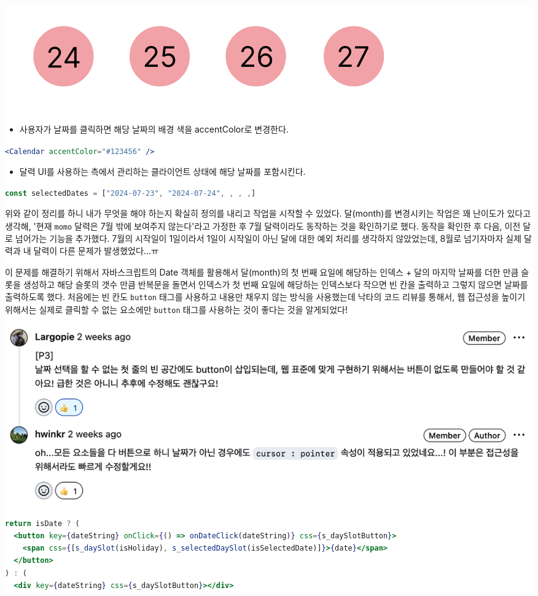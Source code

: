 ![](./assets/calendar-click-event.png)

- 사용자가 날짜를 클릭하면 해당 날짜의 배경 색을 accentColor로 변경한다.

```jsx
<Calendar accentColor="#123456" />
```

- 달력 UI를 사용하는 측에서 관리하는 클라이언트 상태에 해당 날짜를 포함시킨다.

```jsx
const selectedDates = ["2024-07-23", "2024-07-24", , , ,]
```

위와 같이 정리를 하니 내가 무엇을 해야 하는지 확실히 정의를 내리고 작업을 시작할 수 있었다. 달(month)를 변경시키는 작업은 꽤 난이도가 있다고 생각해, '현재 `momo` 달력은 7월 밖에 보여주지 않는다'라고 가정한 후 7월 달력이라도 동작하는 것을 확인하기로 했다. 동작을 확인한 후 다음, 이전 달로 넘어가는 기능을 추가했다. 7월의 시작일이 1일이라서 1일이 시작일이 아닌 달에 대한 예외 처리를 생각하지 않았었는데, 8월로 넘기자마자 실제 달력과 내 달력이 다른 문제가 발생했었다...ㅠ

이 문제를 해결하기 위해서 자바스크립트의 Date 객체를 활용해서 달(month)의 첫 번째 요일에 해당하는 인덱스 + 달의 마지막 날짜를 더한 만큼 슬롯을 생성하고 해당 슬롯의 갯수 만큼 반복문을 돌면서 인덱스가 첫 번째 요일에 해당하는 인덱스보다 작으면 빈 칸을 출력하고 그렇지 않으면 날짜를 출력하도록 했다. 처음에는 빈 칸도 `button` 태그를 사용하고 내용만 채우지 않는 방식을 사용했는데 낙타의 코드 리뷰를 통해서, 웹 접근성을 높이기 위해서는 실제로 클릭할 수 없는 요소에만 `button` 태그를 사용하는 것이 좋다는 것을 알게되었다!

![낙타 짱](./assets/nakta-review.png)

```jsx
return isDate ? (
  <button key={dateString} onClick={() => onDateClick(dateString)} css={s_daySlotButton}>
    <span css={[s_daySlot(isHoliday), s_selectedDaySlot(isSelectedDate)]}>{date}</span>
  </button>
) : (
  <div key={dateString} css={s_daySlotButton}></div>
```
